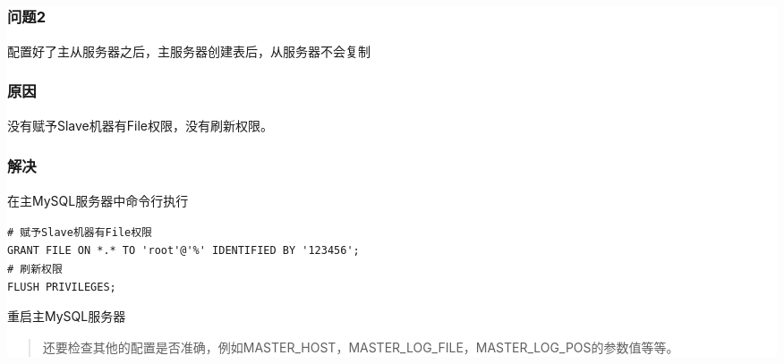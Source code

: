 
### 问题2

配置好了主从服务器之后，主服务器创建表后，从服务器不会复制

### 原因

没有赋予Slave机器有File权限，没有刷新权限。

### 解决

在主MySQL服务器中命令行执行

```mysql
# 赋予Slave机器有File权限
GRANT FILE ON *.* TO 'root'@'%' IDENTIFIED BY '123456';
# 刷新权限
FLUSH PRIVILEGES;
```

重启主MySQL服务器

> 还要检查其他的配置是否准确，例如MASTER_HOST，MASTER_LOG_FILE，MASTER_LOG_POS的参数值等等。

